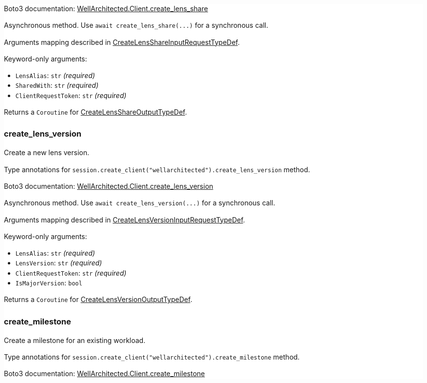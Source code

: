 Boto3 documentation:
[WellArchitected.Client.create_lens_share](https://boto3.amazonaws.com/v1/documentation/api/latest/reference/services/wellarchitected.html#WellArchitected.Client.create_lens_share)

Asynchronous method. Use `await create_lens_share(...)` for a synchronous call.

Arguments mapping described in
[CreateLensShareInputRequestTypeDef](./type_defs.md#createlensshareinputrequesttypedef).

Keyword-only arguments:

- `LensAlias`: `str` *(required)*
- `SharedWith`: `str` *(required)*
- `ClientRequestToken`: `str` *(required)*

Returns a `Coroutine` for
[CreateLensShareOutputTypeDef](./type_defs.md#createlensshareoutputtypedef).

<a id="create_lens_version"></a>

### create_lens_version

Create a new lens version.

Type annotations for
`session.create_client("wellarchitected").create_lens_version` method.

Boto3 documentation:
[WellArchitected.Client.create_lens_version](https://boto3.amazonaws.com/v1/documentation/api/latest/reference/services/wellarchitected.html#WellArchitected.Client.create_lens_version)

Asynchronous method. Use `await create_lens_version(...)` for a synchronous
call.

Arguments mapping described in
[CreateLensVersionInputRequestTypeDef](./type_defs.md#createlensversioninputrequesttypedef).

Keyword-only arguments:

- `LensAlias`: `str` *(required)*
- `LensVersion`: `str` *(required)*
- `ClientRequestToken`: `str` *(required)*
- `IsMajorVersion`: `bool`

Returns a `Coroutine` for
[CreateLensVersionOutputTypeDef](./type_defs.md#createlensversionoutputtypedef).

<a id="create_milestone"></a>

### create_milestone

Create a milestone for an existing workload.

Type annotations for
`session.create_client("wellarchitected").create_milestone` method.

Boto3 documentation:
[WellArchitected.Client.create_milestone](https://boto3.amazonaws.com/v1/documentation/api/latest/reference/services/wellarchitected.html#WellArchitected.Client.create_milestone)
